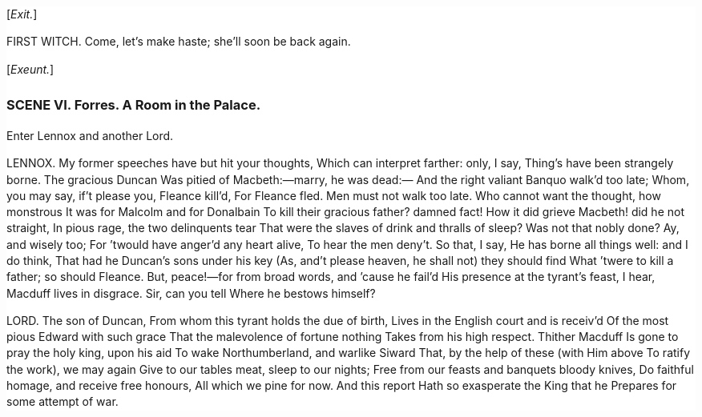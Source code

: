  [_Exit._]

FIRST WITCH.
Come, let’s make haste; she’ll soon be back again.

 [_Exeunt._]

### SCENE VI. Forres. A Room in the Palace.

 Enter Lennox and another Lord.

LENNOX.
My former speeches have but hit your thoughts,
Which can interpret farther: only, I say,
Thing’s have been strangely borne. The gracious Duncan
Was pitied of Macbeth:—marry, he was dead:—
And the right valiant Banquo walk’d too late;
Whom, you may say, if’t please you, Fleance kill’d,
For Fleance fled. Men must not walk too late.
Who cannot want the thought, how monstrous
It was for Malcolm and for Donalbain
To kill their gracious father? damned fact!
How it did grieve Macbeth! did he not straight,
In pious rage, the two delinquents tear
That were the slaves of drink and thralls of sleep?
Was not that nobly done? Ay, and wisely too;
For ’twould have anger’d any heart alive,
To hear the men deny’t. So that, I say,
He has borne all things well: and I do think,
That had he Duncan’s sons under his key
(As, and’t please heaven, he shall not) they should find
What ’twere to kill a father; so should Fleance.
But, peace!—for from broad words, and ’cause he fail’d
His presence at the tyrant’s feast, I hear,
Macduff lives in disgrace. Sir, can you tell
Where he bestows himself?

LORD.
The son of Duncan,
From whom this tyrant holds the due of birth,
Lives in the English court and is receiv’d
Of the most pious Edward with such grace
That the malevolence of fortune nothing
Takes from his high respect. Thither Macduff
Is gone to pray the holy king, upon his aid
To wake Northumberland, and warlike Siward
That, by the help of these (with Him above
To ratify the work), we may again
Give to our tables meat, sleep to our nights;
Free from our feasts and banquets bloody knives,
Do faithful homage, and receive free honours,
All which we pine for now. And this report
Hath so exasperate the King that he
Prepares for some attempt of war.
